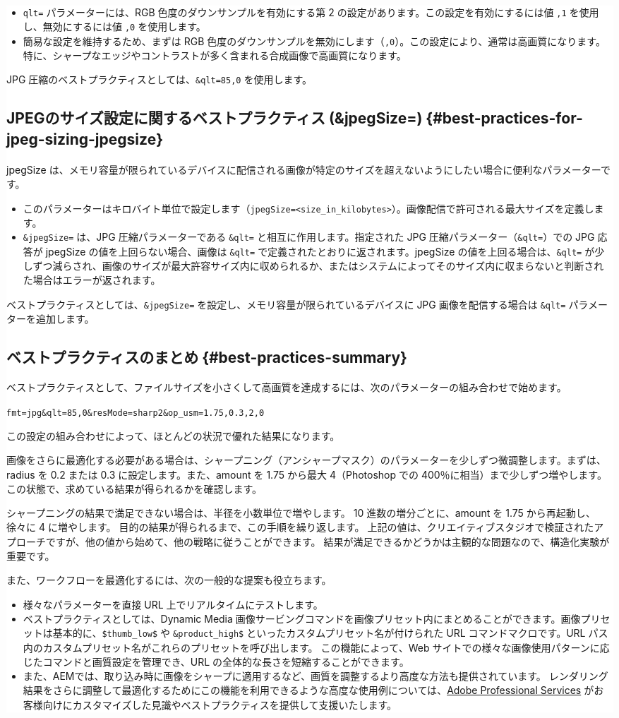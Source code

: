    * `qlt=` パラメーターには、RGB 色度のダウンサンプルを有効にする第 2 の設定があります。この設定を有効にするには値 `,1` を使用し、無効にするには値 `,0` を使用します。
   * 簡易な設定を維持するため、まずは RGB 色度のダウンサンプルを無効にします（`,0`）。この設定により、通常は高画質になります。特に、シャープなエッジやコントラストが多く含まれる合成画像で高画質になります。

JPG 圧縮のベストプラクティスとしては、`&qlt=85,0` を使用します。

## JPEGのサイズ設定に関するベストプラクティス (&amp;jpegSize=) {#best-practices-for-jpeg-sizing-jpegsize}

jpegSize は、メモリ容量が限られているデバイスに配信される画像が特定のサイズを超えないようにしたい場合に便利なパラメーターです。

* このパラメーターはキロバイト単位で設定します（`jpegSize=<size_in_kilobytes>`）。画像配信で許可される最大サイズを定義します。
* `&jpegSize=` は、JPG 圧縮パラメーターである `&qlt=` と相互に作用します。指定された JPG 圧縮パラメーター（`&qlt=`）での JPG 応答が jpegSize の値を上回らない場合、画像は `&qlt=` で定義されたとおりに返されます。jpegSize の値を上回る場合は、`&qlt=` が少しずつ減らされ、画像のサイズが最大許容サイズ内に収められるか、またはシステムによってそのサイズ内に収まらないと判断された場合はエラーが返されます。

ベストプラクティスとしては、`&jpegSize=` を設定し、メモリ容量が限られているデバイスに JPG 画像を配信する場合は `&qlt=` パラメーターを追加します。

## ベストプラクティスのまとめ {#best-practices-summary}

ベストプラクティスとして、ファイルサイズを小さくして高画質を達成するには、次のパラメーターの組み合わせで始めます。

`fmt=jpg&qlt=85,0&resMode=sharp2&op_usm=1.75,0.3,2,0`

この設定の組み合わせによって、ほとんどの状況で優れた結果になります。

画像をさらに最適化する必要がある場合は、シャープニング（アンシャープマスク）のパラメーターを少しずつ微調整します。まずは、radius を 0.2 または 0.3 に設定します。また、amount を 1.75 から最大 4（Photoshop での 400％に相当）まで少しずつ増やします。この状態で、求めている結果が得られるかを確認します。

シャープニングの結果で満足できない場合は、半径を小数単位で増やします。 10 進数の増分ごとに、amount を 1.75 から再起動し、徐々に 4 に増やします。 目的の結果が得られるまで、この手順を繰り返します。 上記の値は、クリエイティブスタジオで検証されたアプローチですが、他の値から始めて、他の戦略に従うことができます。 結果が満足できるかどうかは主観的な問題なので、構造化実験が重要です。

また、ワークフローを最適化するには、次の一般的な提案も役立ちます。

* 様々なパラメーターを直接 URL 上でリアルタイムにテストします。
* ベストプラクティスとしては、Dynamic Media 画像サービングコマンドを画像プリセット内にまとめることができます。画像プリセットは基本的に、`$thumb_low$` や `&product_high$` といったカスタムプリセット名が付けられた URL コマンドマクロです。URL パス内のカスタムプリセット名がこれらのプリセットを呼び出します。 この機能によって、Web サイトでの様々な画像使用パターンに応じたコマンドと画質設定を管理でき、URL の全体的な長さを短縮することができます。
* また、AEMでは、取り込み時に画像をシャープに適用するなど、画質を調整するより高度な方法も提供されています。 レンダリング結果をさらに調整して最適化するためにこの機能を利用できるような高度な使用例については、[Adobe Professional Services](https://www.adobe.com/jp/experience-cloud/consulting-services.html) がお客様向けにカスタマイズした見識やベストプラクティスを提供して支援いたします。
